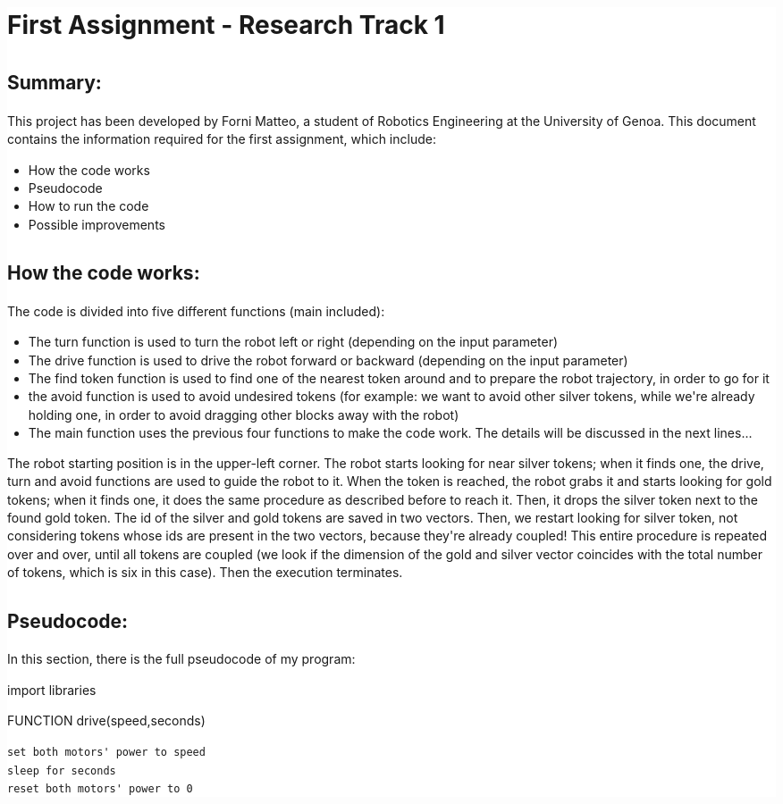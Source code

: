 # First Assignment - Research Track 1
## Summary:

This project has been developed by Forni Matteo, a student of Robotics Engineering at the University of Genoa.
This document contains the information required for the first assignment, which include:

- How the code works
- Pseudocode
- How to run the code
- Possible improvements

## How the code works:

The code is divided into five different functions (main included):

- The turn function is used to turn the robot left or right (depending on the input parameter)
- The drive function is used to drive the robot forward or backward (depending on the input parameter)
- The find token function is used to find one of the nearest token around and to prepare the robot trajectory, in order to go for it
- the avoid function is used to avoid undesired tokens (for example: we want to avoid other silver tokens, while we're already holding one, in order to avoid dragging other blocks away with the robot)
- The main function uses the previous four functions to make the code work. The details will be discussed in the next lines...


The robot starting position is in the upper-left corner.
The robot starts looking for near silver tokens; when it finds one, the drive, turn and avoid functions are used to guide the robot to it. When the token is reached, the robot grabs it and starts looking for gold tokens; when it finds one, it does the same procedure as described before to reach it. Then, it drops the silver token next to the found gold token.
The id of the silver and gold tokens are saved in two vectors. Then, we restart looking for silver token, not considering tokens whose ids are present in the two vectors, because they're already coupled!
This entire procedure is repeated over and over, until all tokens are coupled (we look if the dimension of the gold and silver vector coincides with the total number of tokens, which is six in this case).
Then the execution terminates.

## Pseudocode:

In this section, there is the full pseudocode of my program:

import libraries

FUNCTION drive(speed,seconds)
	
	set both motors' power to speed
	sleep for seconds
	reset both motors' power to 0
	